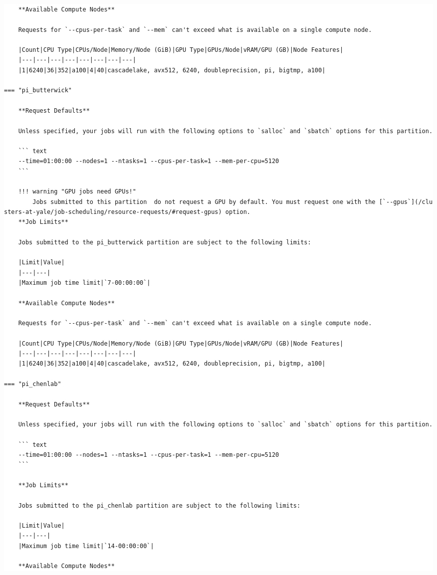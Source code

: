         **Available Compute Nodes**

        Requests for `--cpus-per-task` and `--mem` can't exceed what is available on a single compute node.

        |Count|CPU Type|CPUs/Node|Memory/Node (GiB)|GPU Type|GPUs/Node|vRAM/GPU (GB)|Node Features|
        |---|---|---|---|---|---|---|---|
        |1|6240|36|352|a100|4|40|cascadelake, avx512, 6240, doubleprecision, pi, bigtmp, a100|

    === "pi_butterwick"

        **Request Defaults**

        Unless specified, your jobs will run with the following options to `salloc` and `sbatch` options for this partition.

        ``` text
        --time=01:00:00 --nodes=1 --ntasks=1 --cpus-per-task=1 --mem-per-cpu=5120
        ```

        !!! warning "GPU jobs need GPUs!"
            Jobs submitted to this partition  do not request a GPU by default. You must request one with the [`--gpus`](/clusters-at-yale/job-scheduling/resource-requests/#request-gpus) option.
        **Job Limits**

        Jobs submitted to the pi_butterwick partition are subject to the following limits:

        |Limit|Value|
        |---|---|
        |Maximum job time limit|`7-00:00:00`|

        **Available Compute Nodes**

        Requests for `--cpus-per-task` and `--mem` can't exceed what is available on a single compute node.

        |Count|CPU Type|CPUs/Node|Memory/Node (GiB)|GPU Type|GPUs/Node|vRAM/GPU (GB)|Node Features|
        |---|---|---|---|---|---|---|---|
        |1|6240|36|352|a100|4|40|cascadelake, avx512, 6240, doubleprecision, pi, bigtmp, a100|

    === "pi_chenlab"

        **Request Defaults**

        Unless specified, your jobs will run with the following options to `salloc` and `sbatch` options for this partition.

        ``` text
        --time=01:00:00 --nodes=1 --ntasks=1 --cpus-per-task=1 --mem-per-cpu=5120
        ```

        **Job Limits**

        Jobs submitted to the pi_chenlab partition are subject to the following limits:

        |Limit|Value|
        |---|---|
        |Maximum job time limit|`14-00:00:00`|

        **Available Compute Nodes**
